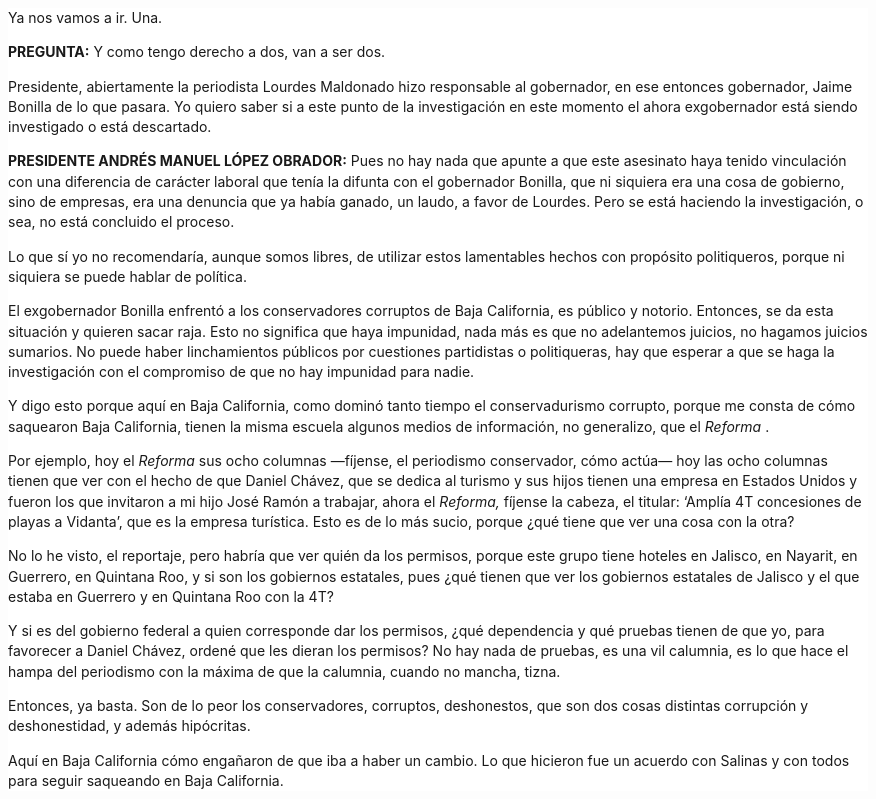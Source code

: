 Ya nos vamos a ir. Una.

**PREGUNTA:** Y como tengo derecho a dos, van a ser dos.

Presidente, abiertamente la periodista Lourdes Maldonado hizo responsable al
gobernador, en ese entonces gobernador, Jaime Bonilla de lo que pasara. Yo
quiero saber si a este punto de la investigación en este momento el ahora
exgobernador está siendo investigado o está descartado.

**PRESIDENTE ANDRÉS MANUEL LÓPEZ OBRADOR:** Pues no hay nada que apunte a que
este asesinato haya tenido vinculación con una diferencia de carácter laboral
que tenía la difunta con el gobernador Bonilla, que ni siquiera era una cosa
de gobierno, sino de empresas, era una denuncia que ya había ganado, un laudo,
a favor de Lourdes. Pero se está haciendo la investigación, o sea, no está
concluido el proceso.

Lo que sí yo no recomendaría, aunque somos libres, de utilizar estos
lamentables hechos con propósito politiqueros, porque ni siquiera se puede
hablar de política.

El exgobernador Bonilla enfrentó a los conservadores corruptos de Baja
California, es público y notorio. Entonces, se da esta situación y quieren
sacar raja. Esto no significa que haya impunidad, nada más es que no
adelantemos juicios, no hagamos juicios sumarios. No puede haber linchamientos
públicos por cuestiones partidistas o politiqueras, hay que esperar a que se
haga la investigación con el compromiso de que no hay impunidad para nadie.

Y digo esto porque aquí en Baja California, como dominó tanto tiempo el
conservadurismo corrupto, porque me consta de cómo saquearon Baja California,
tienen la misma escuela algunos medios de información, no generalizo, que el
_Reforma_ .

Por ejemplo, hoy el _Reforma_ sus ocho columnas —fíjense, el periodismo
conservador, cómo actúa— hoy las ocho columnas tienen que ver con el hecho de
que Daniel Chávez, que se dedica al turismo y sus hijos tienen una empresa en
Estados Unidos y fueron los que invitaron a mi hijo José Ramón a trabajar,
ahora el _Reforma,_ fíjense la cabeza, el titular: ‘Amplía 4T concesiones de
playas a Vidanta’, que es la empresa turística. Esto es de lo más sucio,
porque ¿qué tiene que ver una cosa con la otra?

No lo he visto, el reportaje, pero habría que ver quién da los permisos,
porque este grupo tiene hoteles en Jalisco, en Nayarit, en Guerrero, en
Quintana Roo, y si son los gobiernos estatales, pues ¿qué tienen que ver los
gobiernos estatales de Jalisco y el que estaba en Guerrero y en Quintana Roo
con la 4T?

Y si es del gobierno federal a quien corresponde dar los permisos, ¿qué
dependencia y qué pruebas tienen de que yo, para favorecer a Daniel Chávez,
ordené que les dieran los permisos? No hay nada de pruebas, es una vil
calumnia, es lo que hace el hampa del periodismo con la máxima de que la
calumnia, cuando no mancha, tizna.

Entonces, ya basta. Son de lo peor los conservadores, corruptos, deshonestos,
que son dos cosas distintas corrupción y deshonestidad, y además hipócritas.

Aquí en Baja California cómo engañaron de que iba a haber un cambio. Lo que
hicieron fue un acuerdo con Salinas y con todos para seguir saqueando en Baja
California.
